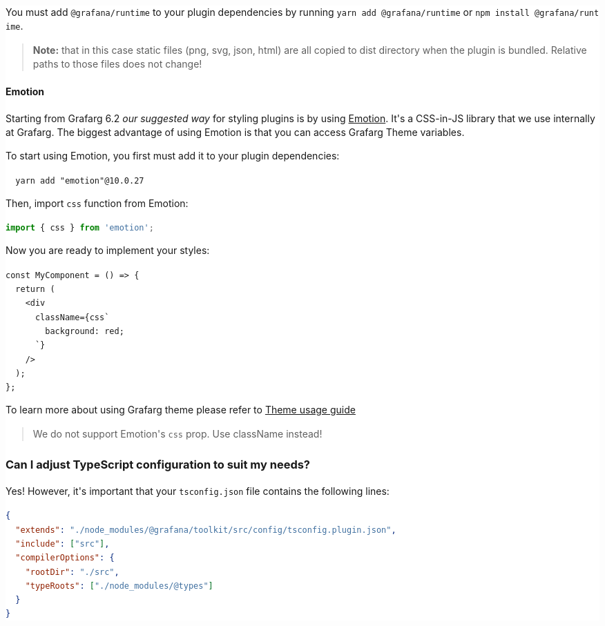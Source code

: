 You must add `@grafana/runtime` to your plugin dependencies by running `yarn add @grafana/runtime` or `npm install @grafana/runtime`.

> **Note:** that in this case static files (png, svg, json, html) are all copied to dist directory when the plugin is bundled. Relative paths to those files does not change!

#### Emotion

Starting from Grafarg 6.2 _our suggested way_ for styling plugins is by using [Emotion](https://emotion.sh). It's a CSS-in-JS library that we use internally at Grafarg. The biggest advantage of using Emotion is that you can access Grafarg Theme variables.

To start using Emotion, you first must add it to your plugin dependencies:

```
  yarn add "emotion"@10.0.27
```

Then, import `css` function from Emotion:

```ts
import { css } from 'emotion';
```

Now you are ready to implement your styles:

```tsx
const MyComponent = () => {
  return (
    <div
      className={css`
        background: red;
      `}
    />
  );
};
```

To learn more about using Grafarg theme please refer to [Theme usage guide](https://github.com/famarks/grafarg/blob/master/style_guides/themes.md#react)

> We do not support Emotion's `css` prop. Use className instead!

### Can I adjust TypeScript configuration to suit my needs?

Yes! However, it's important that your `tsconfig.json` file contains the following lines:

```json
{
  "extends": "./node_modules/@grafana/toolkit/src/config/tsconfig.plugin.json",
  "include": ["src"],
  "compilerOptions": {
    "rootDir": "./src",
    "typeRoots": ["./node_modules/@types"]
  }
}
```
